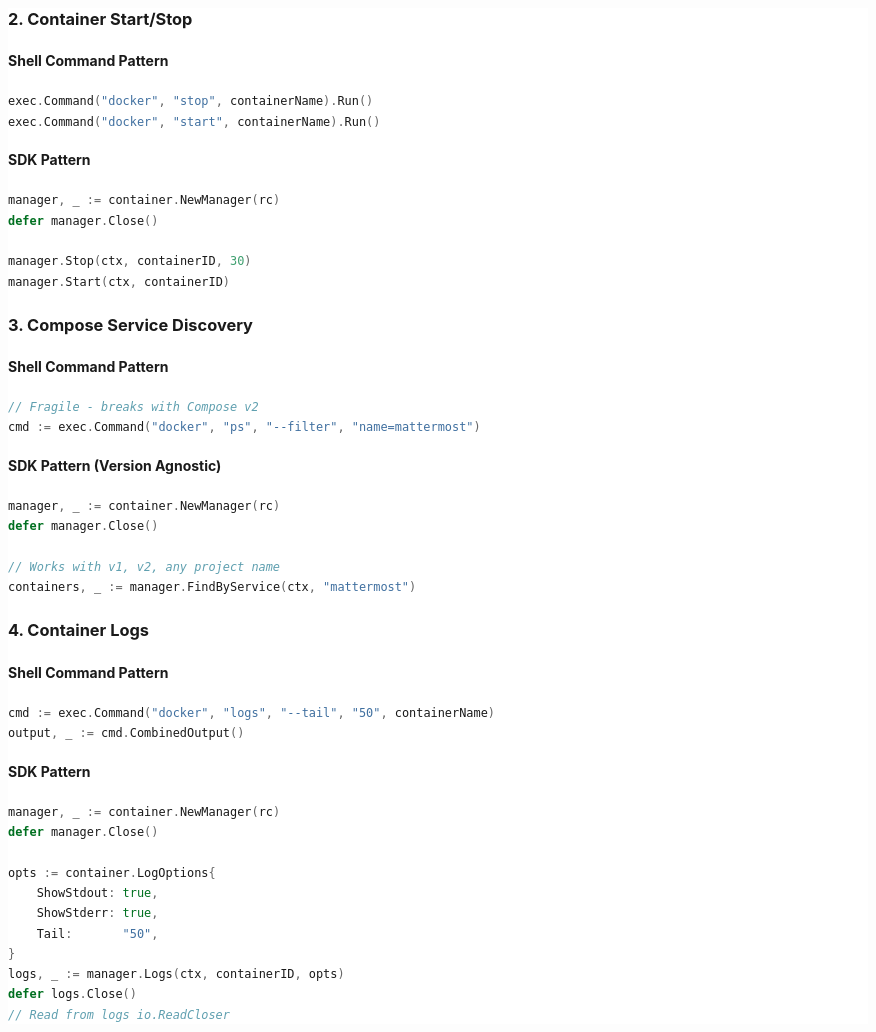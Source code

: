 ### 2. Container Start/Stop

#### Shell Command Pattern
```go
exec.Command("docker", "stop", containerName).Run()
exec.Command("docker", "start", containerName).Run()
```

#### SDK Pattern
```go
manager, _ := container.NewManager(rc)
defer manager.Close()

manager.Stop(ctx, containerID, 30)
manager.Start(ctx, containerID)
```

### 3. Compose Service Discovery

#### Shell Command Pattern
```go
// Fragile - breaks with Compose v2
cmd := exec.Command("docker", "ps", "--filter", "name=mattermost")
```

#### SDK Pattern (Version Agnostic)
```go
manager, _ := container.NewManager(rc)
defer manager.Close()

// Works with v1, v2, any project name
containers, _ := manager.FindByService(ctx, "mattermost")
```

### 4. Container Logs

#### Shell Command Pattern
```go
cmd := exec.Command("docker", "logs", "--tail", "50", containerName)
output, _ := cmd.CombinedOutput()
```

#### SDK Pattern
```go
manager, _ := container.NewManager(rc)
defer manager.Close()

opts := container.LogOptions{
    ShowStdout: true,
    ShowStderr: true,
    Tail:       "50",
}
logs, _ := manager.Logs(ctx, containerID, opts)
defer logs.Close()
// Read from logs io.ReadCloser
```
